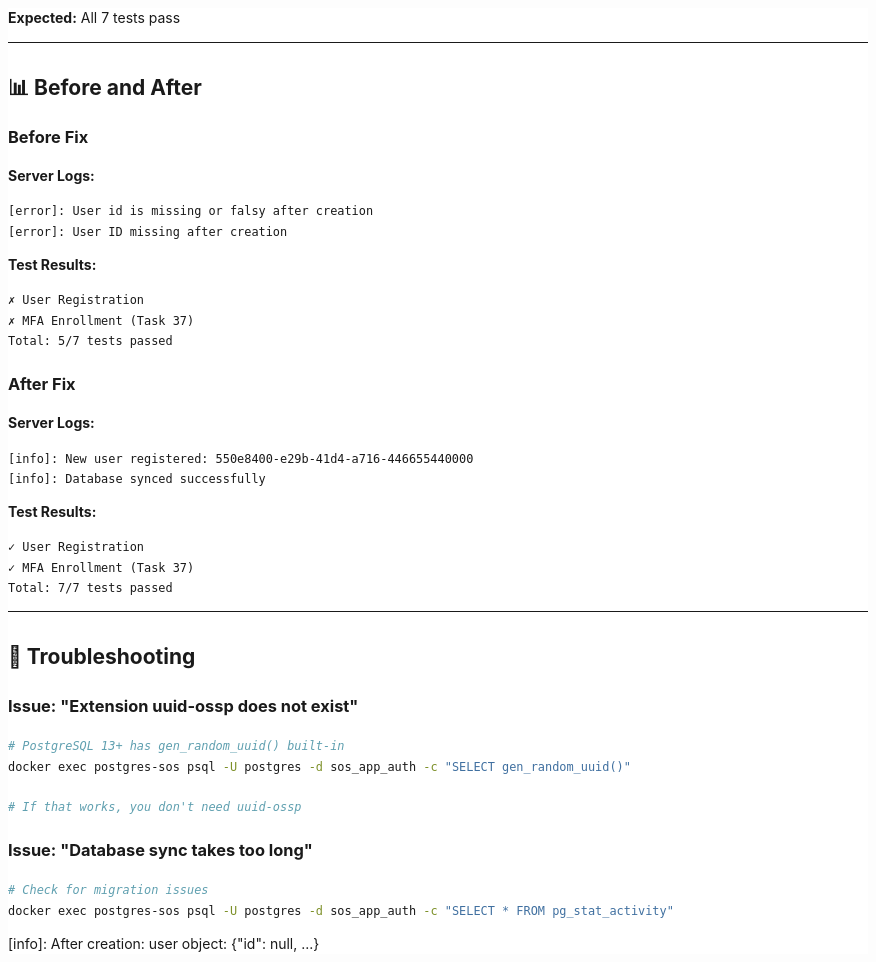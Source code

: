 **Expected:** All 7 tests pass

---

## 📊 Before and After

### Before Fix

**Server Logs:**
```
[error]: User id is missing or falsy after creation
[error]: User ID missing after creation
```

**Test Results:**
```
✗ User Registration
✗ MFA Enrollment (Task 37)
Total: 5/7 tests passed
```

### After Fix

**Server Logs:**
```
[info]: New user registered: 550e8400-e29b-41d4-a716-446655440000
[info]: Database synced successfully
```

**Test Results:**
```
✓ User Registration
✓ MFA Enrollment (Task 37)
Total: 7/7 tests passed
```

---

## 🐛 Troubleshooting

### Issue: "Extension uuid-ossp does not exist"

```bash
# PostgreSQL 13+ has gen_random_uuid() built-in
docker exec postgres-sos psql -U postgres -d sos_app_auth -c "SELECT gen_random_uuid()"

# If that works, you don't need uuid-ossp
```

### Issue: "Database sync takes too long"

```bash
# Check for migration issues
docker exec postgres-sos psql -U postgres -d sos_app_auth -c "SELECT * FROM pg_stat_activity"
```


[info]: After creation: user object: {"id": null, ...}